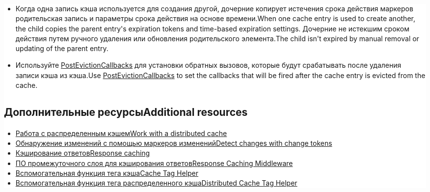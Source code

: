 - <span data-ttu-id="3f7d6-191">Когда одна запись кэша используется для создания другой, дочерние копирует истечения срока действия маркеров родительская запись и параметры срока действия на основе времени.</span><span class="sxs-lookup"><span data-stu-id="3f7d6-191">When one cache entry is used to create another, the child copies the parent entry's expiration tokens and time-based expiration settings.</span></span> <span data-ttu-id="3f7d6-192">Дочерние не истекшим сроком действия путем ручного удаления или обновления родительского элемента.</span><span class="sxs-lookup"><span data-stu-id="3f7d6-192">The child isn't expired by manual removal or updating of the parent entry.</span></span>

- <span data-ttu-id="3f7d6-193">Используйте [PostEvictionCallbacks](/dotnet/api/microsoft.extensions.caching.memory.icacheentry.postevictioncallbacks#Microsoft_Extensions_Caching_Memory_ICacheEntry_PostEvictionCallbacks) для установки обратных вызовов, которые будут срабатывать после удаления записи кэша из кэша.</span><span class="sxs-lookup"><span data-stu-id="3f7d6-193">Use [PostEvictionCallbacks](/dotnet/api/microsoft.extensions.caching.memory.icacheentry.postevictioncallbacks#Microsoft_Extensions_Caching_Memory_ICacheEntry_PostEvictionCallbacks) to set the callbacks that will be fired after the cache entry is evicted from the cache.</span></span>

## <a name="additional-resources"></a><span data-ttu-id="3f7d6-194">Дополнительные ресурсы</span><span class="sxs-lookup"><span data-stu-id="3f7d6-194">Additional resources</span></span>

* [<span data-ttu-id="3f7d6-195">Работа с распределенным кэшем</span><span class="sxs-lookup"><span data-stu-id="3f7d6-195">Work with a distributed cache</span></span>](xref:performance/caching/distributed)
* [<span data-ttu-id="3f7d6-196">Обнаружение изменений с помощью маркеров изменений</span><span class="sxs-lookup"><span data-stu-id="3f7d6-196">Detect changes with change tokens</span></span>](xref:fundamentals/change-tokens)
* [<span data-ttu-id="3f7d6-197">Кэширование ответов</span><span class="sxs-lookup"><span data-stu-id="3f7d6-197">Response caching</span></span>](xref:performance/caching/response)
* [<span data-ttu-id="3f7d6-198">ПО промежуточного слоя для кэширования ответов</span><span class="sxs-lookup"><span data-stu-id="3f7d6-198">Response Caching Middleware</span></span>](xref:performance/caching/middleware)
* [<span data-ttu-id="3f7d6-199">Вспомогательная функция тега кэша</span><span class="sxs-lookup"><span data-stu-id="3f7d6-199">Cache Tag Helper</span></span>](xref:mvc/views/tag-helpers/builtin-th/cache-tag-helper)
* [<span data-ttu-id="3f7d6-200">Вспомогательная функция тега распределенного кэша</span><span class="sxs-lookup"><span data-stu-id="3f7d6-200">Distributed Cache Tag Helper</span></span>](xref:mvc/views/tag-helpers/builtin-th/distributed-cache-tag-helper)
